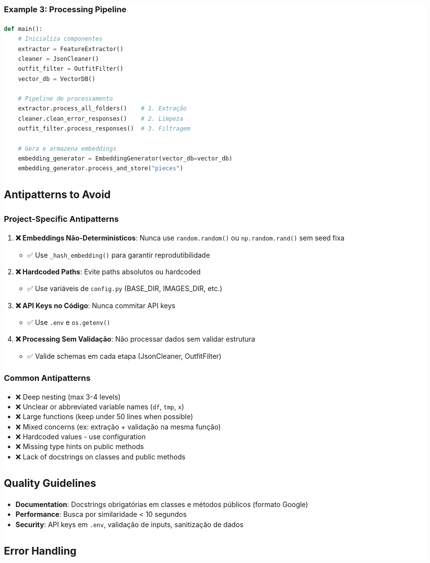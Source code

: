 ### Example 3: Processing Pipeline
```python
def main():
    # Inicializa componentes
    extractor = FeatureExtractor()
    cleaner = JsonCleaner()
    outfit_filter = OutfitFilter()
    vector_db = VectorDB()
    
    # Pipeline de processamento
    extractor.process_all_folders()    # 1. Extração
    cleaner.clean_error_responses()    # 2. Limpeza
    outfit_filter.process_responses()  # 3. Filtragem
    
    # Gera e armazena embeddings
    embedding_generator = EmbeddingGenerator(vector_db=vector_db)
    embedding_generator.process_and_store("pieces")
```

## Antipatterns to Avoid

### Project-Specific Antipatterns
1. **❌ Embeddings Não-Determinísticos**: Nunca use `random.random()` ou `np.random.rand()` sem seed fixa
   - ✅ Use `_hash_embedding()` para garantir reprodutibilidade

2. **❌ Hardcoded Paths**: Evite paths absolutos ou hardcoded
   - ✅ Use variáveis de `config.py` (BASE_DIR, IMAGES_DIR, etc.)

3. **❌ API Keys no Código**: Nunca commitar API keys
   - ✅ Use `.env` e `os.getenv()`

4. **❌ Processing Sem Validação**: Não processar dados sem validar estrutura
   - ✅ Valide schemas em cada etapa (JsonCleaner, OutfitFilter)


### Common Antipatterns
- ❌ Deep nesting (max 3-4 levels)
- ❌ Unclear or abbreviated variable names (`df`, `tmp`, `x`)
- ❌ Large functions (keep under 50 lines when possible)
- ❌ Mixed concerns (ex: extração + validação na mesma função)
- ❌ Hardcoded values - use configuration
- ❌ Missing type hints on public methods
- ❌ Lack of docstrings on classes and public methods

## Quality Guidelines
- **Documentation**: Docstrings obrigatórias em classes e métodos públicos (formato Google)
- **Performance**: Busca por similaridade < 10 segundos
- **Security**: API keys em `.env`, validação de inputs, sanitização de dados

## Error Handling
